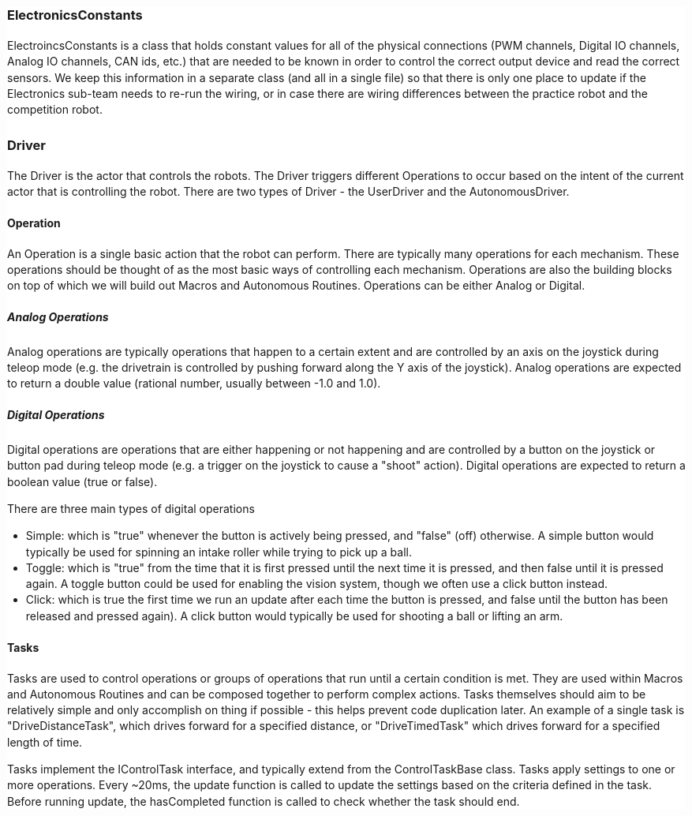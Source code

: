 ### ElectronicsConstants
ElectroincsConstants is a class that holds constant values for all of the physical connections (PWM channels, Digital IO channels, Analog IO channels, CAN ids, etc.) that are needed to be known in order to control the correct output device and read the correct sensors.  We keep this information in a separate class (and all in a single file) so that there is only one place to update if the Electronics sub-team needs to re-run the wiring, or in case there are wiring differences between the practice robot and the competition robot.

### Driver
The Driver is the actor that controls the robots.  The Driver triggers different Operations to occur based on the intent of the current actor that is controlling the robot.  There are two types of Driver - the UserDriver and the AutonomousDriver.

#### Operation
An Operation is a single basic action that the robot can perform.  There are typically many operations for each mechanism.  These operations should be thought of as the most basic ways of controlling each mechanism.  Operations are also the building blocks on top of which we will build out Macros and Autonomous Routines.  Operations can be either Analog or Digital.

##### Analog Operations
Analog operations are typically operations that happen to a certain extent and are controlled by an axis on the joystick during teleop mode (e.g. the drivetrain is controlled by pushing forward along the Y axis of the joystick).  Analog operations are expected to return a double value (rational number, usually between -1.0 and 1.0).

##### Digital Operations
Digital operations are operations that are either happening or not happening and are controlled by a button on the joystick or button pad during teleop mode (e.g. a trigger on the joystick to cause a "shoot" action).  Digital operations are expected to return a boolean value (true or false).

There are three main types of digital operations 
* Simple: which is "true" whenever the button is actively being pressed, and "false" (off) otherwise.  A simple button would typically be used for spinning an intake roller while trying to pick up a ball.
* Toggle: which is "true" from the time that it is first pressed until the next time it is pressed, and then false until it is pressed again.  A toggle button could be used for enabling the vision system, though we often use a click button instead.
* Click: which is true the first time we run an update after each time the button is pressed, and false until the button has been released and pressed again).  A click button would typically be used for shooting a ball or lifting an arm.

#### Tasks
Tasks are used to control operations or groups of operations that run until a certain condition is met.  They are used within Macros and Autonomous Routines and can be composed together to perform complex actions.  Tasks themselves should aim to be relatively simple and only accomplish on thing if possible - this helps prevent code duplication later.  An example of a single task is "DriveDistanceTask", which drives forward for a specified distance, or "DriveTimedTask" which drives forward for a specified length of time.

Tasks implement the IControlTask interface, and typically extend from the ControlTaskBase class.  Tasks apply settings to one or more operations.  Every ~20ms, the update function is called to update the settings based on the criteria defined in the task.  Before running update, the hasCompleted function is called to check whether the task should end.
